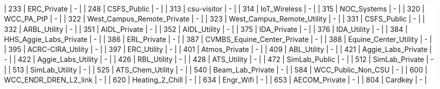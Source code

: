 | 233 | ERC_Private | - |
| 248 | CSFS_Public | - |
| 313 | csu-visitor | - |
| 314 | IoT_Wireless | - |
| 315 | NOC_Systems | - |
| 320 | WCC_PA_PtP | - |
| 322 | West_Campus_Remote_Private | - |
| 323 | West_Campus_Remote_Utility | - |
| 331 | CSFS_Public | - |
| 332 | ARBL_Utility | - |
| 351 | AIDL_Private | - |
| 352 | AIDL_Utility | - |
| 375 | IDA_Private | - |
| 376 | IDA_Utility | - |
| 384 | HHS_Aggie_Labs_Private | - |
| 386 | ERL_Private | - |
| 387 | CVMBS_Equine_Center_Private | - |
| 388 | Equine_Center_Utility | - |
| 395 | ACRC-CIRA_Utility | - |
| 397 | ERC_Utility | - |
| 401 | Atmos_Private | - |
| 409 | ABL_Utility | - |
| 421 | Aggie_Labs_Private | - |
| 422 | Aggie_Labs_Utility | - |
| 426 | RBL_Utility | - |
| 428 | ATS_Utility | - |
| 472 | SimLab_Public | - |
| 512 | SimLab_Private | - |
| 513 | SimLab_Utility | - |
| 525 | ATS_Chem_Utility | - |
| 540 | Beam_Lab_Private | - |
| 584 | WCC_Public_Non_CSU | - |
| 600 | WCC_ENDR_DREN_L2_link | - |
| 620 | Heating_2_Chill | - |
| 634 | Engr_Wifi | - |
| 653 | AECOM_Private | - |
| 804 | Cardkey | - |